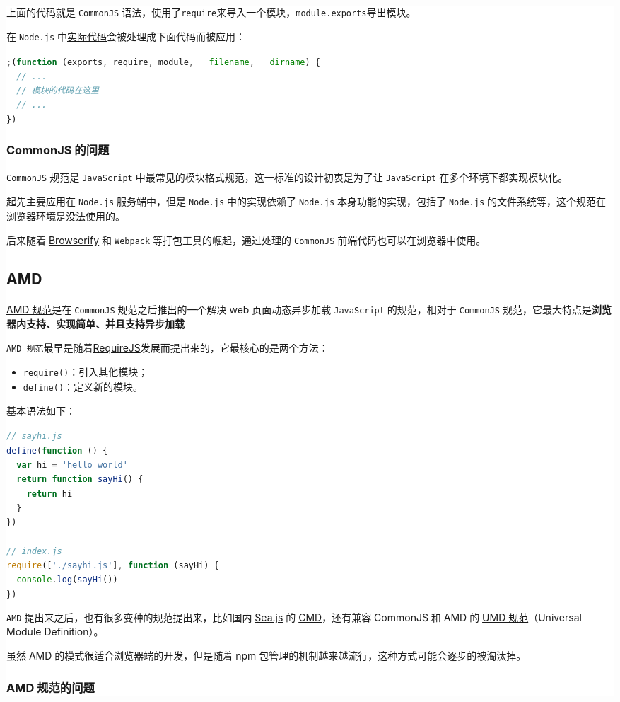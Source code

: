 上面的代码就是 `CommonJS` 语法，使用了`require`来导入一个模块，`module.exports`导出模块。

在 `Node.js` 中[实际代码](https://nodejs.org/docs/latest/api/modules.html#modules_the_module_wrapper)会被处理成下面代码而被应用：

```js
;(function (exports, require, module, __filename, __dirname) {
  // ...
  // 模块的代码在这里
  // ...
})
```

### CommonJS 的问题

`CommonJS` 规范是 `JavaScript` 中最常见的模块格式规范，这一标准的设计初衷是为了让 `JavaScript` 在多个环境下都实现模块化。

起先主要应用在 `Node.js` 服务端中，但是 `Node.js` 中的实现依赖了 `Node.js` 本身功能的实现，包括了 `Node.js` 的文件系统等，这个规范在浏览器环境是没法使用的。

后来随着 [Browserify](http://browserify.org/) 和 `Webpack` 等打包工具的崛起，通过处理的 `CommonJS` 前端代码也可以在浏览器中使用。

## AMD

[AMD 规范](https://requirejs.org/docs/whyamd.html)是在 `CommonJS` 规范之后推出的一个解决 web 页面动态异步加载 `JavaScript` 的规范，相对于 `CommonJS` 规范，它最大特点是**浏览器内支持、实现简单、并且支持异步加载**

`AMD 规范`最早是随着[RequireJS](https://requirejs.org/docs/api.html)发展而提出来的，它最核心的是两个方法：

- `require()`：引入其他模块；
- `define()`：定义新的模块。

基本语法如下：

```js
// sayhi.js
define(function () {
  var hi = 'hello world'
  return function sayHi() {
    return hi
  }
})

// index.js
require(['./sayhi.js'], function (sayHi) {
  console.log(sayHi())
})
```

`AMD` 提出来之后，也有很多变种的规范提出来，比如国内 [Sea.js](https://seajs.github.io/seajs/) 的 [CMD](https://github.com/cmdjs/specification/blob/master/draft/module.md)，还有兼容 CommonJS 和 AMD 的 [UMD 规范](https://github.com/umdjs/umd)（Universal Module Definition）。

虽然 AMD 的模式很适合浏览器端的开发，但是随着 npm 包管理的机制越来越流行，这种方式可能会逐步的被淘汰掉。

### AMD 规范的问题
